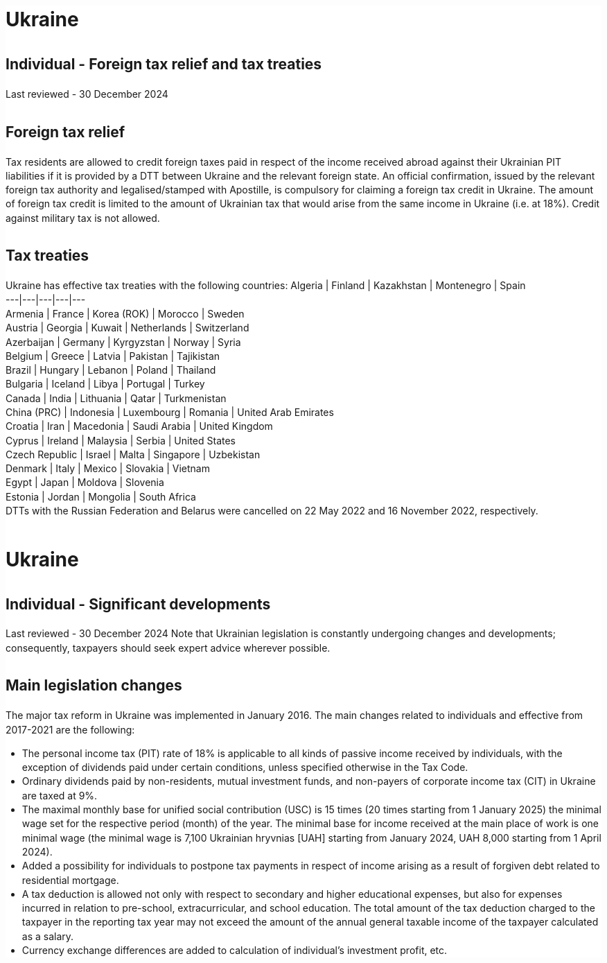 # Ukraine
## Individual - Foreign tax relief and tax treaties
Last reviewed - 30 December 2024
## Foreign tax relief
Tax residents are allowed to credit foreign taxes paid in respect of the income received abroad against their Ukrainian PIT liabilities if it is provided by a DTT between Ukraine and the relevant foreign state. An official confirmation, issued by the relevant foreign tax authority and legalised/stamped with Apostille, is compulsory for claiming a foreign tax credit in Ukraine.
The amount of foreign tax credit is limited to the amount of Ukrainian tax that would arise from the same income in Ukraine (i.e. at 18%). Credit against military tax is not allowed.
## Tax treaties
Ukraine has effective tax treaties with the following countries:
Algeria | Finland | Kazakhstan | Montenegro | Spain  
---|---|---|---|---  
Armenia | France | Korea (ROK) | Morocco | Sweden  
Austria | Georgia | Kuwait | Netherlands | Switzerland  
Azerbaijan | Germany | Kyrgyzstan | Norway | Syria  
Belgium | Greece | Latvia | Pakistan | Tajikistan  
Brazil | Hungary | Lebanon | Poland | Thailand  
Bulgaria | Iceland | Libya | Portugal | Turkey  
Canada | India | Lithuania | Qatar | Turkmenistan  
China (PRC) | Indonesia | Luxembourg | Romania | United Arab Emirates  
Croatia | Iran | Macedonia | Saudi Arabia | United Kingdom  
Cyprus | Ireland | Malaysia | Serbia | United States  
Czech Republic | Israel | Malta | Singapore | Uzbekistan  
Denmark | Italy | Mexico | Slovakia | Vietnam  
Egypt | Japan | Moldova | Slovenia  
Estonia | Jordan | Mongolia | South Africa  
DTTs with the Russian Federation and Belarus were cancelled on 22 May 2022 and 16 November 2022, respectively.


# Ukraine
## Individual - Significant developments
Last reviewed - 30 December 2024
Note that Ukrainian legislation is constantly undergoing changes and developments; consequently, taxpayers should seek expert advice wherever possible.
## Main legislation changes
The major tax reform in Ukraine was implemented in January 2016. The main changes related to individuals and effective from 2017-2021 are the following:
  * The personal income tax (PIT) rate of 18% is applicable to all kinds of passive income received by individuals, with the exception of dividends paid under certain conditions, unless specified otherwise in the Tax Code.
  * Ordinary dividends paid by non-residents, mutual investment funds, and non-payers of corporate income tax (CIT) in Ukraine are taxed at 9%.
  * The maximal monthly base for unified social contribution (USC) is 15 times (20 times starting from 1 January 2025) the minimal wage set for the respective period (month) of the year. The minimal base for income received at the main place of work is one minimal wage (the minimal wage is 7,100 Ukrainian hryvnias [UAH] starting from January 2024, UAH 8,000 starting from 1 April 2024).
  * Added a possibility for individuals to postpone tax payments in respect of income arising as a result of forgiven debt related to residential mortgage.
  * A tax deduction is allowed not only with respect to secondary and higher educational expenses, but also for expenses incurred in relation to pre-school, extracurricular, and school education. The total amount of the tax deduction charged to the taxpayer in the reporting tax year may not exceed the amount of the annual general taxable income of the taxpayer calculated as a salary.
  * Currency exchange differences are added to calculation of individual’s investment profit, etc.